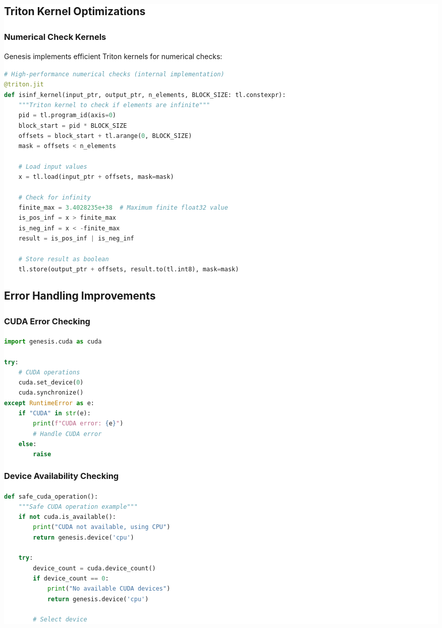 ## Triton Kernel Optimizations

### Numerical Check Kernels

Genesis implements efficient Triton kernels for numerical checks:

```python
# High-performance numerical checks (internal implementation)
@triton.jit
def isinf_kernel(input_ptr, output_ptr, n_elements, BLOCK_SIZE: tl.constexpr):
    """Triton kernel to check if elements are infinite"""
    pid = tl.program_id(axis=0)
    block_start = pid * BLOCK_SIZE
    offsets = block_start + tl.arange(0, BLOCK_SIZE)
    mask = offsets < n_elements
    
    # Load input values
    x = tl.load(input_ptr + offsets, mask=mask)
    
    # Check for infinity
    finite_max = 3.4028235e+38  # Maximum finite float32 value
    is_pos_inf = x > finite_max
    is_neg_inf = x < -finite_max
    result = is_pos_inf | is_neg_inf
    
    # Store result as boolean
    tl.store(output_ptr + offsets, result.to(tl.int8), mask=mask)
```

## Error Handling Improvements

### CUDA Error Checking

```python
import genesis.cuda as cuda

try:
    # CUDA operations
    cuda.set_device(0)
    cuda.synchronize()
except RuntimeError as e:
    if "CUDA" in str(e):
        print(f"CUDA error: {e}")
        # Handle CUDA error
    else:
        raise
```

### Device Availability Checking

```python
def safe_cuda_operation():
    """Safe CUDA operation example"""
    if not cuda.is_available():
        print("CUDA not available, using CPU")
        return genesis.device('cpu')
    
    try:
        device_count = cuda.device_count()
        if device_count == 0:
            print("No available CUDA devices")
            return genesis.device('cpu')
        
        # Select device
```